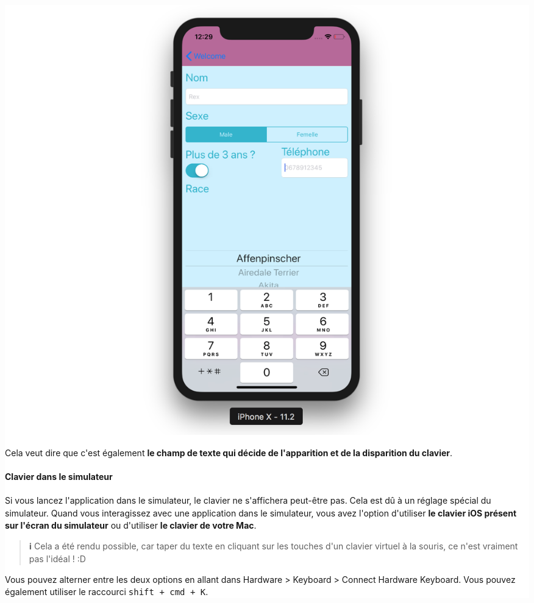 ![](Images/P2/P2C3_2.png)

Cela veut dire que c'est également **le champ de texte qui décide de l'apparition et de la disparition du clavier**.

#### Clavier dans le simulateur

Si vous lancez l'application dans le simulateur, le clavier ne s'affichera peut-être pas. Cela est dû à un réglage spécial du simulateur. Quand vous interagissez avec une application dans le simulateur, vous avez l'option d'utiliser **le clavier iOS présent sur l'écran du simulateur** ou d'utiliser **le clavier de votre Mac**.

> **:information_source:** Cela a été rendu possible, car taper du texte en cliquant sur les touches d'un clavier virtuel à la souris, ce n'est vraiment pas l'idéal ! :D

Vous pouvez alterner entre les deux options en allant dans Hardware > Keyboard > Connect Hardware Keyboard. Vous pouvez également utiliser le raccourci <kbd>shift + cmd + K</kbd>.

